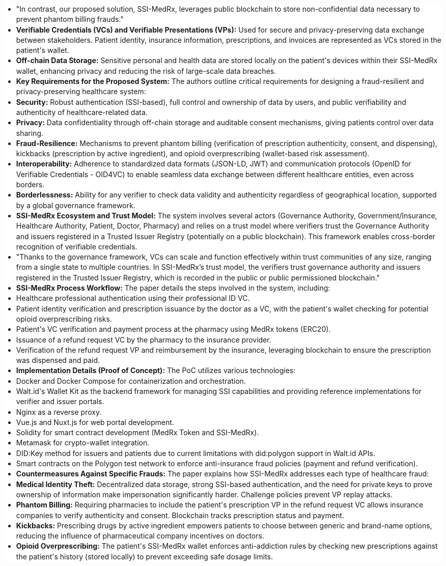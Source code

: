 - "In contrast, our proposed solution, SSI-MedRx, leverages public blockchain to store non-confidential data necessary to prevent phantom billing frauds."
- **Verifiable Credentials (VCs) and Verifiable Presentations (VPs):** Used for secure and privacy-preserving data exchange between stakeholders. Patient identity, insurance information, prescriptions, and invoices are represented as VCs stored in the patient's wallet.
- **Off-chain Data Storage:** Sensitive personal and health data are stored locally on the patient's devices within their SSI-MedRx wallet, enhancing privacy and reducing the risk of large-scale data breaches.
- **Key Requirements for the Proposed System:** The authors outline critical requirements for designing a fraud-resilient and privacy-preserving healthcare system:
- **Security:** Robust authentication (SSI-based), full control and ownership of data by users, and public verifiability and authenticity of healthcare-related data.
- **Privacy:** Data confidentiality through off-chain storage and auditable consent mechanisms, giving patients control over data sharing.
- **Fraud-Resilience:** Mechanisms to prevent phantom billing (verification of prescription authenticity, consent, and dispensing), kickbacks (prescription by active ingredient), and opioid overprescribing (wallet-based risk assessment).
- **Interoperability:** Adherence to standardized data formats (JSON-LD, JWT) and communication protocols (OpenID for Verifiable Credentials - OID4VC) to enable seamless data exchange between different healthcare entities, even across borders.
- **Borderlessness:** Ability for any verifier to check data validity and authenticity regardless of geographical location, supported by a global governance framework.
- **SSI-MedRx Ecosystem and Trust Model:** The system involves several actors (Governance Authority, Government/Insurance, Healthcare Authority, Patient, Doctor, Pharmacy) and relies on a trust model where verifiers trust the Governance Authority and issuers registered in a Trusted Issuer Registry (potentially on a public blockchain). This framework enables cross-border recognition of verifiable credentials.
- "Thanks to the governance framework, VCs can scale and function effectively within trust communities of any size, ranging from a single state to multiple countries. In SSI-MedRx’s trust model, the verifiers trust governance authority and issuers registered in the Trusted Issuer Registry, which is recorded in the public or public permissioned blockchain."
- **SSI-MedRx Process Workflow:** The paper details the steps involved in the system, including:
- Healthcare professional authentication using their professional ID VC.
- Patient identity verification and prescription issuance by the doctor as a VC, with the patient's wallet checking for potential opioid overprescribing risks.
- Patient's VC verification and payment process at the pharmacy using MedRx tokens (ERC20).
- Issuance of a refund request VC by the pharmacy to the insurance provider.
- Verification of the refund request VP and reimbursement by the insurance, leveraging blockchain to ensure the prescription was dispensed and paid.
- **Implementation Details (Proof of Concept):** The PoC utilizes various technologies:
- Docker and Docker Compose for containerization and orchestration.
- Walt.id's Wallet Kit as the backend framework for managing SSI capabilities and providing reference implementations for verifier and issuer portals.
- Nginx as a reverse proxy.
- Vue.js and Nuxt.js for web portal development.
- Solidity for smart contract development (MedRx Token and SSI-MedRx).
- Metamask for crypto-wallet integration.
- DID:Key method for issuers and patients due to current limitations with did:polygon support in Walt.id APIs.
- Smart contracts on the Polygon test network to enforce anti-insurance fraud policies (payment and refund verification).
- **Countermeasures Against Specific Frauds:** The paper explains how SSI-MedRx addresses each type of healthcare fraud:
- **Medical Identity Theft:** Decentralized data storage, strong SSI-based authentication, and the need for private keys to prove ownership of information make impersonation significantly harder. Challenge policies prevent VP replay attacks.
- **Phantom Billing:** Requiring pharmacies to include the patient's prescription VP in the refund request VC allows insurance companies to verify authenticity and consent. Blockchain tracks prescription status and payment.
- **Kickbacks:** Prescribing drugs by active ingredient empowers patients to choose between generic and brand-name options, reducing the influence of pharmaceutical company incentives on doctors.
- **Opioid Overprescribing:** The patient's SSI-MedRx wallet enforces anti-addiction rules by checking new prescriptions against the patient's history (stored locally) to prevent exceeding safe dosage limits.